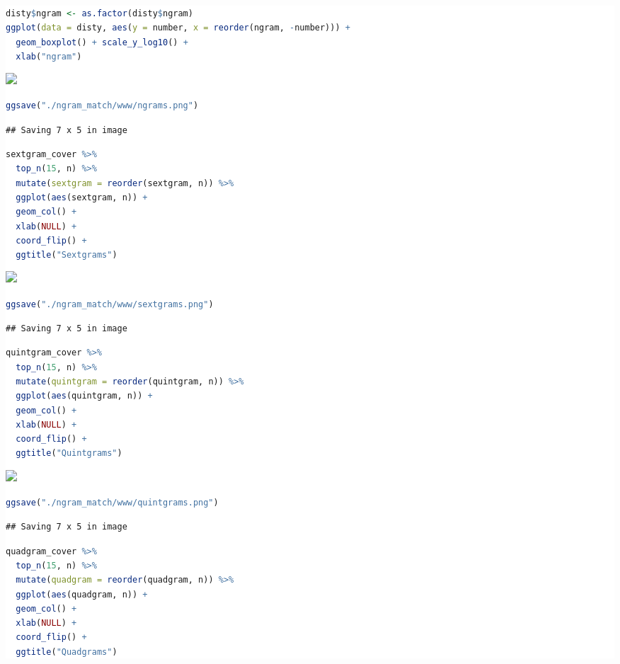 ``` r
disty$ngram <- as.factor(disty$ngram)
ggplot(data = disty, aes(y = number, x = reorder(ngram, -number))) +
  geom_boxplot() + scale_y_log10() +
  xlab("ngram")
```

![](04A_Task_Script_files/figure-markdown_github-ascii_identifiers/DistyPlot-1.png)

``` r
ggsave("./ngram_match/www/ngrams.png")
```

    ## Saving 7 x 5 in image

``` r
sextgram_cover %>%
  top_n(15, n) %>%
  mutate(sextgram = reorder(sextgram, n)) %>%
  ggplot(aes(sextgram, n)) +
  geom_col() +
  xlab(NULL) +
  coord_flip() +
  ggtitle("Sextgrams")
```

![](04A_Task_Script_files/figure-markdown_github-ascii_identifiers/DistyPlot-2.png)

``` r
ggsave("./ngram_match/www/sextgrams.png")
```

    ## Saving 7 x 5 in image

``` r
quintgram_cover %>%
  top_n(15, n) %>%
  mutate(quintgram = reorder(quintgram, n)) %>%
  ggplot(aes(quintgram, n)) +
  geom_col() +
  xlab(NULL) +
  coord_flip() +
  ggtitle("Quintgrams")
```

![](04A_Task_Script_files/figure-markdown_github-ascii_identifiers/DistyPlot-3.png)

``` r
ggsave("./ngram_match/www/quintgrams.png")
```

    ## Saving 7 x 5 in image

``` r
quadgram_cover %>%
  top_n(15, n) %>%
  mutate(quadgram = reorder(quadgram, n)) %>%
  ggplot(aes(quadgram, n)) +
  geom_col() +
  xlab(NULL) +
  coord_flip() +
  ggtitle("Quadgrams")
```
